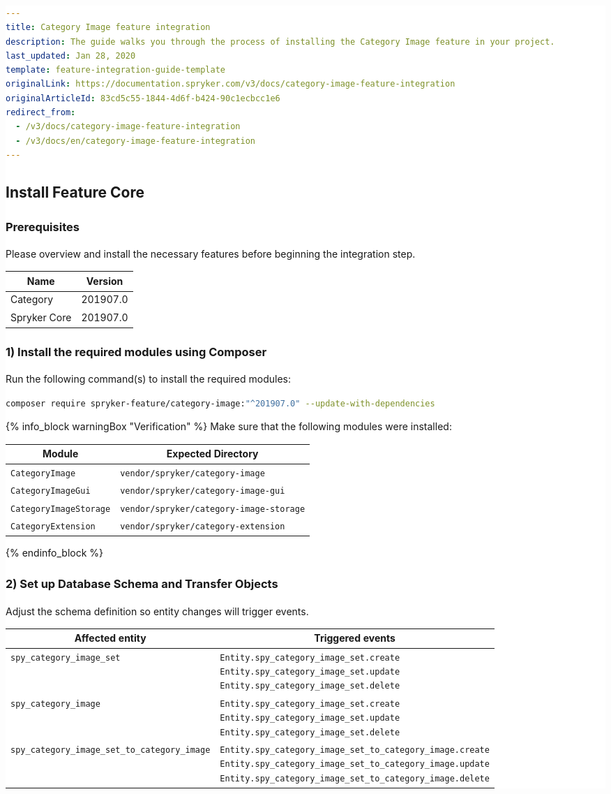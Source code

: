 ```yaml
---
title: Category Image feature integration
description: The guide walks you through the process of installing the Category Image feature in your project.
last_updated: Jan 28, 2020
template: feature-integration-guide-template
originalLink: https://documentation.spryker.com/v3/docs/category-image-feature-integration
originalArticleId: 83cd5c55-1844-4d6f-b424-90c1ecbcc1e6
redirect_from:
  - /v3/docs/category-image-feature-integration
  - /v3/docs/en/category-image-feature-integration
---
```


## Install Feature Core
### Prerequisites
Please overview and install the necessary features before beginning the integration step.

| Name | Version |
| --- | --- |
| Category | 201907.0 |
| Spryker Core | 201907.0 |

### 1) Install the required modules using Composer
Run the following command(s) to install the required modules:

```bash
composer require spryker-feature/category-image:"^201907.0" --update-with-dependencies
```
{% info_block warningBox "Verification" %}
Make sure that the following modules were installed:<table><thead><tr><th>Module</th><th>Expected Directory</th></tr></thead><tbody><tr><td>`CategoryImage`</td><td>`vendor/spryker/category-image`</td></tr><tr><td>`CategoryImageGui`</td><td>`vendor/spryker/category-image-gui`</td></tr><tr><td>`CategoryImageStorage`</td><td>`vendor/spryker/category-image-storage`</td></tr><tr><td>`CategoryExtension`</td><td>`vendor/spryker/category-extension`</td></tr></tbody></table>
{% endinfo_block %}


### 2) Set up Database Schema and Transfer Objects
Adjust the schema definition so entity changes will trigger events.

| Affected entity | Triggered events |
| --- | --- |
| `spy_category_image_set` | `Entity.spy_category_image_set.create`<br>`Entity.spy_category_image_set.update`<br>`Entity.spy_category_image_set.delete` |
| `spy_category_image` | `Entity.spy_category_image_set.create`<br>`Entity.spy_category_image_set.update`<br>`Entity.spy_category_image_set.delete` |
| `spy_category_image_set_to_category_image` | `Entity.spy_category_image_set_to_category_image.create`<br>`Entity.spy_category_image_set_to_category_image.update`<br>`Entity.spy_category_image_set_to_category_image.delete` |
